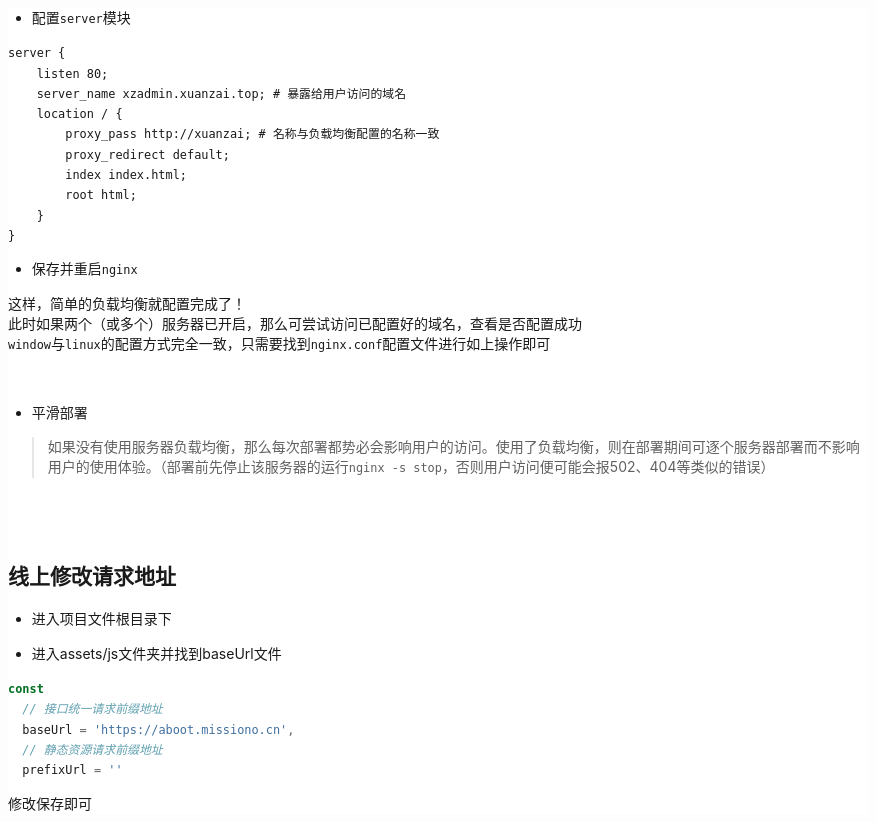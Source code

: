 - 配置`server`模块

```
server {
	listen 80;
	server_name xzadmin.xuanzai.top; # 暴露给用户访问的域名
	location / {
		proxy_pass http://xuanzai; # 名称与负载均衡配置的名称一致
		proxy_redirect default;
		index index.html;	
		root html;
	}	
}
```

- 保存并重启`nginx`

这样，简单的负载均衡就配置完成了！<br/>
此时如果两个（或多个）服务器已开启，那么可尝试访问已配置好的域名，查看是否配置成功<br/>
`window`与`linux`的配置方式完全一致，只需要找到`nginx.conf`配置文件进行如上操作即可

<br/>

- 平滑部署

> 如果没有使用服务器负载均衡，那么每次部署都势必会影响用户的访问。使用了负载均衡，则在部署期间可逐个服务器部署而不影响用户的使用体验。（部署前先停止该服务器的运行`nginx -s stop`，否则用户访问便可能会报502、404等类似的错误）

<br/>
<br/>

## 线上修改请求地址

- 进入项目文件根目录下

- 进入assets/js文件夹并找到baseUrl文件

```js
const 
  // 接口统一请求前缀地址
  baseUrl = 'https://aboot.missiono.cn',
  // 静态资源请求前缀地址
  prefixUrl = ''
```

修改保存即可